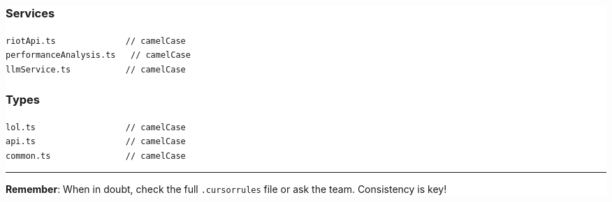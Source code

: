 ### Services
```
riotApi.ts              // camelCase
performanceAnalysis.ts   // camelCase
llmService.ts           // camelCase
```

### Types
```
lol.ts                  // camelCase
api.ts                  // camelCase
common.ts               // camelCase
```

---

**Remember**: When in doubt, check the full `.cursorrules` file or ask the team. Consistency is key!
